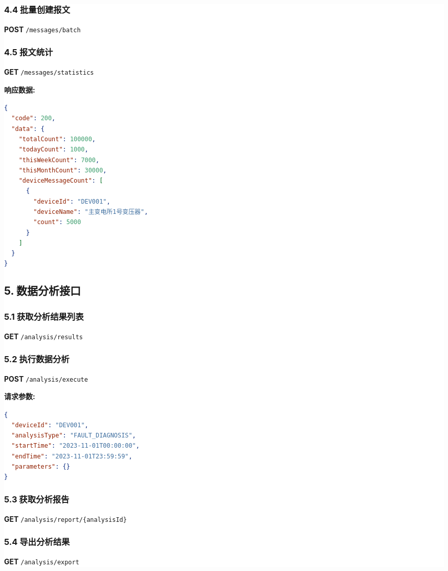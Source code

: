 ### 4.4 批量创建报文
**POST** `/messages/batch`

### 4.5 报文统计
**GET** `/messages/statistics`

**响应数据:**
```json
{
  "code": 200,
  "data": {
    "totalCount": 100000,
    "todayCount": 1000,
    "thisWeekCount": 7000,
    "thisMonthCount": 30000,
    "deviceMessageCount": [
      {
        "deviceId": "DEV001",
        "deviceName": "主变电所1号变压器",
        "count": 5000
      }
    ]
  }
}
```

## 5. 数据分析接口

### 5.1 获取分析结果列表
**GET** `/analysis/results`

### 5.2 执行数据分析
**POST** `/analysis/execute`

**请求参数:**
```json
{
  "deviceId": "DEV001",
  "analysisType": "FAULT_DIAGNOSIS",
  "startTime": "2023-11-01T00:00:00",
  "endTime": "2023-11-01T23:59:59",
  "parameters": {}
}
```

### 5.3 获取分析报告
**GET** `/analysis/report/{analysisId}`

### 5.4 导出分析结果
**GET** `/analysis/export`
